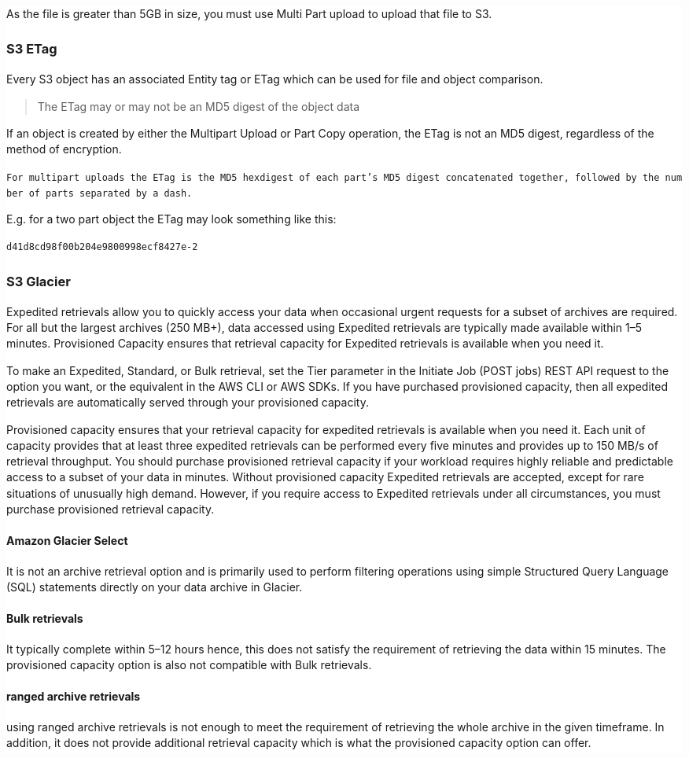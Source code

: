 As the file is greater than 5GB in size, you must use Multi Part upload to upload that file to S3.


### S3 ETag
Every S3 object has an associated Entity tag or ETag which can be used for file and object comparison.

> The ETag may or may not be an MD5 digest of the object data

If an object is created by either the Multipart Upload or Part Copy operation, the ETag is not an MD5 digest, regardless of the method of encryption.



    For multipart uploads the ETag is the MD5 hexdigest of each part’s MD5 digest concatenated together, followed by the number of parts separated by a dash.

E.g. for a two part object the ETag may look something like this:

    d41d8cd98f00b204e9800998ecf8427e-2


### S3 Glacier
Expedited retrievals allow you to quickly access your data when occasional urgent requests for a subset of archives are required. For all but the largest archives (250 MB+), data accessed using Expedited retrievals are typically made available within 1–5 minutes. Provisioned Capacity ensures that retrieval capacity for Expedited retrievals is available when you need it.

To make an Expedited, Standard, or Bulk retrieval, set the Tier parameter in the Initiate Job (POST jobs) REST API request to the option you want, or the equivalent in the AWS CLI or AWS SDKs. If you have purchased provisioned capacity, then all expedited retrievals are automatically served through your provisioned capacity.

Provisioned capacity ensures that your retrieval capacity for expedited retrievals is available when you need it. Each unit of capacity provides that at least three expedited retrievals can be performed every five minutes and provides up to 150 MB/s of retrieval throughput. You should purchase provisioned retrieval capacity if your workload requires highly reliable and predictable access to a subset of your data in minutes. Without provisioned capacity Expedited retrievals are accepted, except for rare situations of unusually high demand. However, if you require access to Expedited retrievals under all circumstances, you must purchase provisioned retrieval capacity.


#### Amazon Glacier Select 
It is not an archive retrieval option and is primarily used to perform filtering operations using simple Structured Query Language (SQL) statements directly on your data archive in Glacier.

#### Bulk retrievals 
It typically complete within 5–12 hours hence, this does not satisfy the requirement of retrieving the data within 15 minutes. The provisioned capacity option is also not compatible with Bulk retrievals.

#### ranged archive retrievals
using ranged archive retrievals is not enough to meet the requirement of retrieving the whole archive in the given timeframe. In addition, it does not provide additional retrieval capacity which is what the provisioned capacity option can offer.

